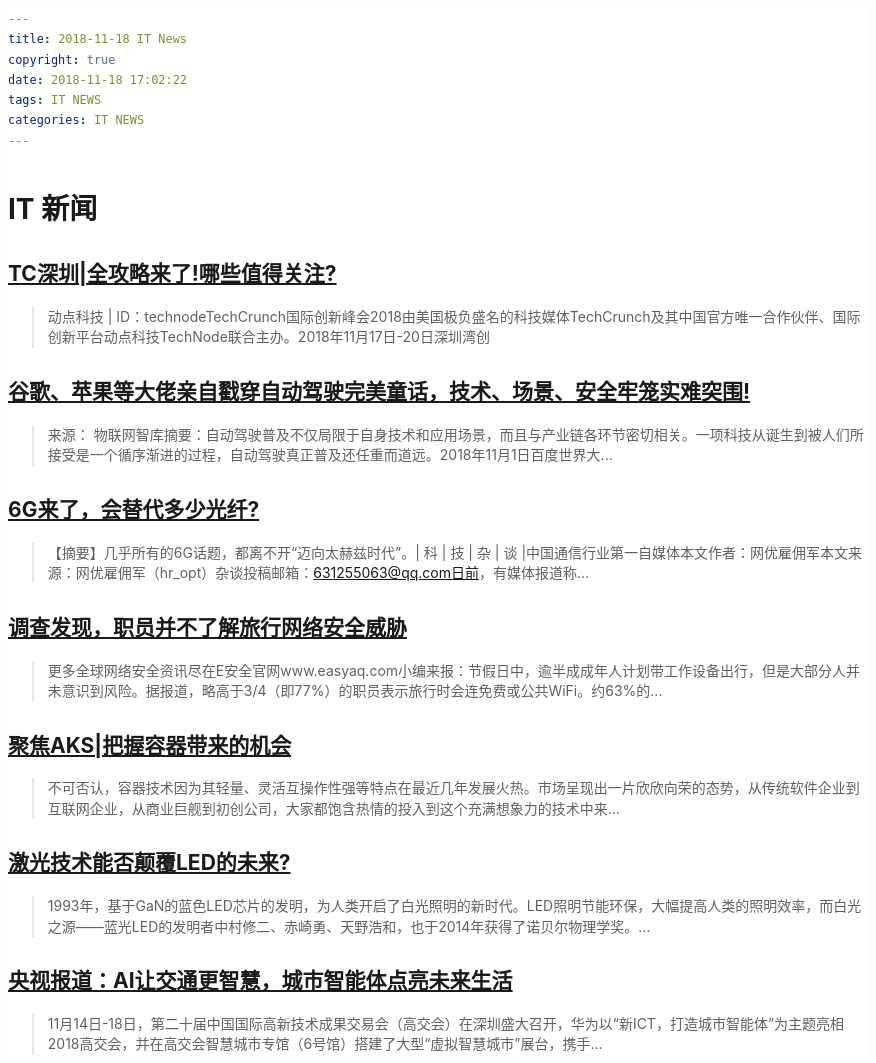 ```yaml
---
title: 2018-11-18 IT News
copyright: true
date: 2018-11-18 17:02:22
tags: IT NEWS
categories: IT NEWS
---
```

# IT 新闻 
 ## [TC深圳|全攻略来了!哪些值得关注?](http://mp.weixin.qq.com/s?src=11&timestamp=1542529806&ver=1251&signature=DJM-A09RXYBElOdqUxdN8M68qyVsZzoBA51DMaP7I4qx-ivqdkPzs61gJhc4gh9TGxv24VmCDLCCtMklZTmHMzPnr-t8s4uQz5LKO7lCH91WaG7JwyKOD6Qxxkw-H3fI&new=1)
 > 动点科技 | ID：technodeTechCrunch国际创新峰会2018由美国极负盛名的科技媒体TechCrunch及其中国官方唯一合作伙伴、国际创新平台动点科技TechNode联合主办。2018年11月17日-20日深圳湾创
 ## [谷歌、苹果等大佬亲自戳穿自动驾驶完美童话，技术、场景、安全牢笼实难突围!](http://mp.weixin.qq.com/s?src=11&timestamp=1542529806&ver=1251&signature=apyMZhy-XLE*Hcl8akdRSjd-j2gQ9WELRTypZtBZpdhRlanvEJt63-AeyecYCM*0zh35b-XfnGmmIK7hjeHXOcYDTJRxvvLtnF2yvBQIuVcCDP*wqqojksP8pvEcpSbp&new=1)
 > 来源： 物联网智库摘要：自动驾驶普及不仅局限于自身技术和应用场景，而且与产业链各环节密切相关。一项科技从诞生到被人们所接受是一个循序渐进的过程，自动驾驶真正普及还任重而道远。2018年11月1日百度世界大...
 ## [6G来了，会替代多少光纤?](http://mp.weixin.qq.com/s?src=11&timestamp=1542529806&ver=1251&signature=mEczx6GrCRosmoLCnF8NHITYsIj2*jTEts5UYt-Mi91BQz4U7vIAK-*DIdQaILbovFip8hRbncXZM3mxIIjJajGyBm8eUrcB4vtk8CF9SVIakB5xd9H1ZE2eB5b63Myb&new=1)
 > 【摘要】几乎所有的6G话题，都离不开“迈向太赫兹时代”。| 科 | 技 | 杂 | 谈 |中国通信行业第一自媒体本文作者：网优雇佣军本文来源：网优雇佣军（hr_opt）杂谈投稿邮箱：631255063@qq.com日前，有媒体报道称...
 ## [调查发现，职员并不了解旅行网络安全威胁](http://mp.weixin.qq.com/s?src=11&timestamp=1542529806&ver=1251&signature=GkWQIh*DmdkyvzncneKHaLJmobJ9bXRi8SLEWl411F9UYTCOB1aCYQsC1swGWGNkm5zCk5GnV-OzBRIGcUFkKJ35D5IJPW1g9L2PmBJKvjpQIbdrE7GyU-ynB4dbjL3K&new=1)
 > 更多全球网络安全资讯尽在E安全官网www.easyaq.com小编来报：节假日中，逾半成成年人计划带工作设备出行，但是大部分人并未意识到风险。据报道，略高于3/4（即77%）的职员表示旅行时会连免费或公共WiFi。约63%的...
 ## [聚焦AKS|把握容器带来的机会](http://mp.weixin.qq.com/s?src=11&timestamp=1542529806&ver=1251&signature=lU4PR66hpF5M7sdacN3*9utDFpGA1u2lAX1-FdwcBpOAP92qW8IL17quUl09bDBur7wYfgWf*9NaG*ClyucKVwfahffK9Y7pLq5Y7BLq4UJlEkxev5eQakjxSvN7wL0a&new=1)
 > 不可否认，容器技术因为其轻量、灵活互操作性强等特点在最近几年发展火热。市场呈现出一片欣欣向荣的态势，从传统软件企业到互联网企业，从商业巨舰到初创公司，大家都饱含热情的投入到这个充满想象力的技术中来...
 ## [激光技术能否颠覆LED的未来?](http://mp.weixin.qq.com/s?src=11&timestamp=1542529806&ver=1251&signature=hbz8TOoKkh-QPue0uWu7MKS0575K2EoDLDh2DcgEC12h7RfoVQFvMWpnR2Li49LA9OqG2c-jxG12UZ56EMSb4ftdcP8c6DRnmsi9niGE9E85LF4wdtOR5aO5-NWrxrim&new=1)
 > 1993年，基于GaN的蓝色LED芯片的发明，为人类开启了白光照明的新时代。LED照明节能环保，大幅提高人类的照明效率，而白光之源——蓝光LED的发明者中村修二、赤崎勇、天野浩和，也于2014年获得了诺贝尔物理学奖。...
 ## [央视报道：AI让交通更智慧，城市智能体点亮未来生活](http://mp.weixin.qq.com/s?src=11&timestamp=1542529806&ver=1251&signature=0VuVmMTCILyTKDfqHkePj4MK74s-uMmr3a4j-NSEFDLqZlFylcOsBBHBjHED2LIM3YgvKecUxOe6-fBIsnQA70ZkMvLaTi2F*2hMZRkHx2l7U3OQtsOY-sVBKMMQv0OH&new=1)
 > 11月14日-18日，第二十届中国国际高新技术成果交易会（高交会）在深圳盛大召开，华为以“新ICT，打造城市智能体”为主题亮相2018高交会，并在高交会智慧城市专馆（6号馆）搭建了大型“虚拟智慧城市”展台，携手...